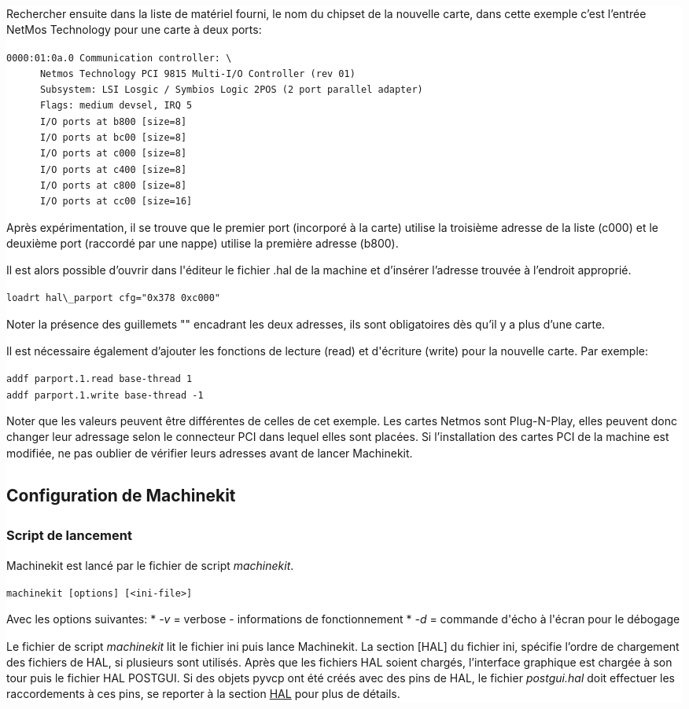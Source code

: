Rechercher ensuite dans la liste de matériel fourni, le nom du chipset de la nouvelle carte, dans cette exemple c’est l’entrée NetMos Technology pour une carte à deux ports:

    0000:01:0a.0 Communication controller: \
          Netmos Technology PCI 9815 Multi-I/O Controller (rev 01)
          Subsystem: LSI Losgic / Symbios Logic 2POS (2 port parallel adapter)
          Flags: medium devsel, IRQ 5
          I/O ports at b800 [size=8]
          I/O ports at bc00 [size=8]
          I/O ports at c000 [size=8]
          I/O ports at c400 [size=8]
          I/O ports at c800 [size=8]
          I/O ports at cc00 [size=16]

Après expérimentation, il se trouve que le premier port (incorporé à la carte) utilise la troisième adresse de la liste (c000) et le deuxième port (raccordé par une nappe) utilise la première adresse (b800).

Il est alors possible d’ouvrir dans l'éditeur le fichier .hal de la machine et d’insérer l’adresse trouvée à l’endroit approprié.

    loadrt hal\_parport cfg="0x378 0xc000"

Noter la présence des guillemets "" encadrant les deux adresses, ils sont obligatoires dès qu’il y a plus d’une carte.

Il est nécessaire également d’ajouter les fonctions de lecture (read) et d'écriture (write) pour la nouvelle carte. Par exemple:

    addf parport.1.read base-thread 1
    addf parport.1.write base-thread -1

Noter que les valeurs peuvent être différentes de celles de cet exemple. Les cartes Netmos sont Plug-N-Play, elles peuvent donc changer leur adressage selon le connecteur PCI dans lequel elles sont placées. Si l’installation des cartes PCI de la machine est modifiée, ne pas oublier de vérifier leurs adresses avant de lancer Machinekit.

Configuration de Machinekit
---------------------------

<span id="cha:ini-configuration"></span>

### Script de lancement

Machinekit est lancé par le fichier de script *machinekit*.

    machinekit [options] [<ini-file>]

Avec les options suivantes: \* *-v* = verbose - informations de fonctionnement \* *-d* = commande d'écho à l'écran pour le débogage

Le fichier de script *machinekit* lit le fichier ini puis lance Machinekit. La section \[HAL\] du fichier ini, spécifie l’ordre de chargement des fichiers de HAL, si plusieurs sont utilisés. Après que les fichiers HAL soient chargés, l’interface graphique est chargée à son tour puis le fichier HAL POSTGUI. Si des objets pyvcp ont été créés avec des pins de HAL, le fichier *postgui.hal* doit effectuer les raccordements à ces pins, se reporter à la section [HAL](#sub:Section-HAL) pour plus de détails.
